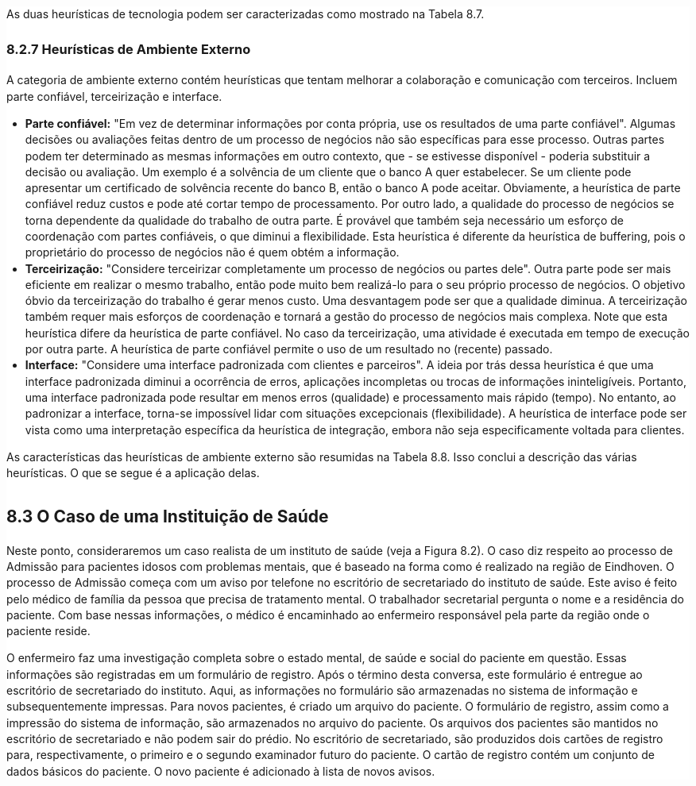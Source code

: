 As duas heurísticas de tecnologia podem ser caracterizadas como mostrado na Tabela 8.7.

### 8.2.7 Heurísticas de Ambiente Externo

A categoria de ambiente externo contém heurísticas que tentam melhorar a colaboração e comunicação com terceiros. Incluem parte confiável, terceirização e interface.

- **Parte confiável:** "Em vez de determinar informações por conta própria, use os resultados de uma parte confiável". Algumas decisões ou avaliações feitas dentro de um processo de negócios não são específicas para esse processo. Outras partes podem ter determinado as mesmas informações em outro contexto, que - se estivesse disponível - poderia substituir a decisão ou avaliação. Um exemplo é a solvência de um cliente que o banco A quer estabelecer. Se um cliente pode apresentar um certificado de solvência recente do banco B, então o banco A pode aceitar. Obviamente, a heurística de parte confiável reduz custos e pode até cortar tempo de processamento. Por outro lado, a qualidade do processo de negócios se torna dependente da qualidade do trabalho de outra parte. É provável que também seja necessário um esforço de coordenação com partes confiáveis, o que diminui a flexibilidade. Esta heurística é diferente da heurística de buffering, pois o proprietário do processo de negócios não é quem obtém a informação.
- **Terceirização:** "Considere terceirizar completamente um processo de negócios ou partes dele". Outra parte pode ser mais eficiente em realizar o mesmo trabalho, então pode muito bem realizá-lo para o seu próprio processo de negócios. O objetivo óbvio da terceirização do trabalho é gerar menos custo. Uma desvantagem pode ser que a qualidade diminua. A terceirização também requer mais esforços de coordenação e tornará a gestão do processo de negócios mais complexa. Note que esta heurística difere da heurística de parte confiável. No caso da terceirização, uma atividade é executada em tempo de execução por outra parte. A heurística de parte confiável permite o uso de um resultado no (recente) passado.
- **Interface:** "Considere uma interface padronizada com clientes e parceiros". A ideia por trás dessa heurística é que uma interface padronizada diminui a ocorrência de erros, aplicações incompletas ou trocas de informações ininteligíveis. Portanto, uma interface padronizada pode resultar em menos erros (qualidade) e processamento mais rápido (tempo). No entanto, ao padronizar a interface, torna-se impossível lidar com situações excepcionais (flexibilidade). A heurística de interface pode ser vista como uma interpretação específica da heurística de integração, embora não seja especificamente voltada para clientes.

As características das heurísticas de ambiente externo são resumidas na Tabela 8.8. Isso conclui a descrição das várias heurísticas. O que se segue é a aplicação delas.

## 8.3 O Caso de uma Instituição de Saúde

Neste ponto, consideraremos um caso realista de um instituto de saúde (veja a Figura 8.2). O caso diz respeito ao processo de Admissão para pacientes idosos com problemas mentais, que é baseado na forma como é realizado na região de Eindhoven. O processo de Admissão começa com um aviso por telefone no escritório de secretariado do instituto de saúde. Este aviso é feito pelo médico de família da pessoa que precisa de tratamento mental. O trabalhador secretarial pergunta o nome e a residência do paciente. Com base nessas informações, o médico é encaminhado ao enfermeiro responsável pela parte da região onde o paciente reside.

O enfermeiro faz uma investigação completa sobre o estado mental, de saúde e social do paciente em questão. Essas informações são registradas em um formulário de registro. Após o término desta conversa, este formulário é entregue ao escritório de secretariado do instituto. Aqui, as informações no formulário são armazenadas no sistema de informação e subsequentemente impressas. Para novos pacientes, é criado um arquivo do paciente. O formulário de registro, assim como a impressão do sistema de informação, são armazenados no arquivo do paciente. Os arquivos dos pacientes são mantidos no escritório de secretariado e não podem sair do prédio. No escritório de secretariado, são produzidos dois cartões de registro para, respectivamente, o primeiro e o segundo examinador futuro do paciente. O cartão de registro contém um conjunto de dados básicos do paciente. O novo paciente é adicionado à lista de novos avisos.
